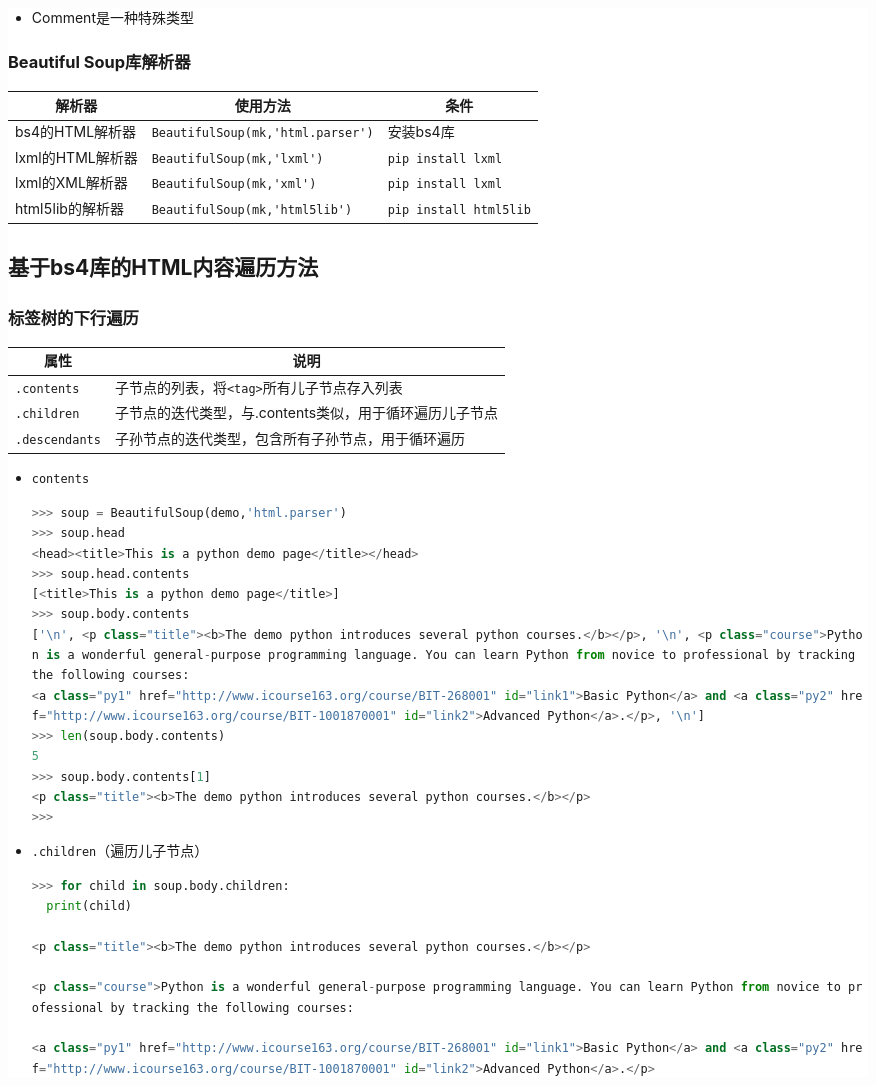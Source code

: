 - Comment是一种特殊类型


### Beautiful Soup库解析器

| 解析器           | 使用方法                          | 条件                   |
| ---------------- | --------------------------------- | ---------------------- |
| bs4的HTML解析器  | `BeautifulSoup(mk,'html.parser')` | 安装bs4库              |
| lxml的HTML解析器 | `BeautifulSoup(mk,'lxml')`        | `pip install lxml`     |
| lxml的XML解析器  | `BeautifulSoup(mk,'xml')`         | `pip install lxml`     |
| html5lib的解析器 | `BeautifulSoup(mk,'html5lib')`    | `pip install html5lib` |

## 基于bs4库的HTML内容遍历方法

### 标签树的下行遍历

| 属性           | 说明                                                    |
| -------------- | ------------------------------------------------------- |
| `.contents`    | 子节点的列表，将`<tag>`所有儿子节点存入列表             |
| `.children`    | 子节点的迭代类型，与.contents类似，用于循环遍历儿子节点 |
| `.descendants` | 子孙节点的迭代类型，包含所有子孙节点，用于循环遍历      |

- `contents`

  ```python
  >>> soup = BeautifulSoup(demo,'html.parser')
  >>> soup.head
  <head><title>This is a python demo page</title></head>
  >>> soup.head.contents
  [<title>This is a python demo page</title>]
  >>> soup.body.contents
  ['\n', <p class="title"><b>The demo python introduces several python courses.</b></p>, '\n', <p class="course">Python is a wonderful general-purpose programming language. You can learn Python from novice to professional by tracking the following courses:
  <a class="py1" href="http://www.icourse163.org/course/BIT-268001" id="link1">Basic Python</a> and <a class="py2" href="http://www.icourse163.org/course/BIT-1001870001" id="link2">Advanced Python</a>.</p>, '\n']
  >>> len(soup.body.contents)
  5
  >>> soup.body.contents[1]
  <p class="title"><b>The demo python introduces several python courses.</b></p>
  >>> 
  ```

- `.children`（遍历儿子节点）

  ```python
  >>> for child in soup.body.children:
  	print(child)
  
  <p class="title"><b>The demo python introduces several python courses.</b></p>
  
  <p class="course">Python is a wonderful general-purpose programming language. You can learn Python from novice to professional by tracking the following courses:
  
  <a class="py1" href="http://www.icourse163.org/course/BIT-268001" id="link1">Basic Python</a> and <a class="py2" href="http://www.icourse163.org/course/BIT-1001870001" id="link2">Advanced Python</a>.</p>
  ```
